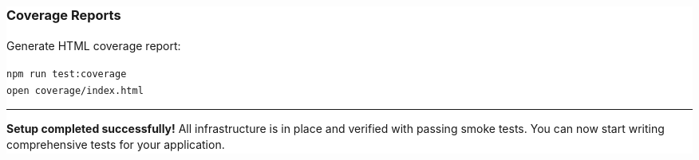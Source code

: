 ### Coverage Reports

Generate HTML coverage report:

```bash
npm run test:coverage
open coverage/index.html
```

---

**Setup completed successfully!** All infrastructure is in place and verified with passing smoke tests. You can now start writing comprehensive tests for your application.
